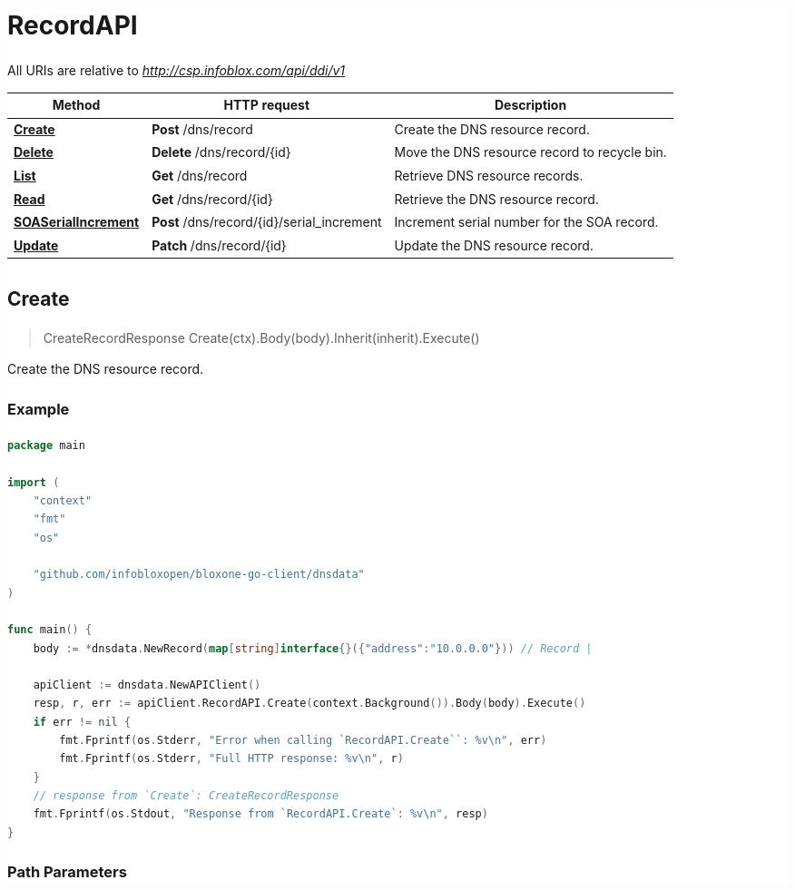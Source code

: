 # RecordAPI

All URIs are relative to *http://csp.infoblox.com/api/ddi/v1*

Method | HTTP request | Description
------------- | ------------- | -------------
[**Create**](RecordAPI.md#Create) | **Post** /dns/record | Create the DNS resource record.
[**Delete**](RecordAPI.md#Delete) | **Delete** /dns/record/{id} | Move the DNS resource record to recycle bin.
[**List**](RecordAPI.md#List) | **Get** /dns/record | Retrieve DNS resource records.
[**Read**](RecordAPI.md#Read) | **Get** /dns/record/{id} | Retrieve the DNS resource record.
[**SOASerialIncrement**](RecordAPI.md#SOASerialIncrement) | **Post** /dns/record/{id}/serial_increment | Increment serial number for the SOA record.
[**Update**](RecordAPI.md#Update) | **Patch** /dns/record/{id} | Update the DNS resource record.



## Create

> CreateRecordResponse Create(ctx).Body(body).Inherit(inherit).Execute()

Create the DNS resource record.



### Example

```go
package main

import (
	"context"
	"fmt"
	"os"

	"github.com/infobloxopen/bloxone-go-client/dnsdata"
)

func main() {
	body := *dnsdata.NewRecord(map[string]interface{}({"address":"10.0.0.0"})) // Record | 

	apiClient := dnsdata.NewAPIClient()
	resp, r, err := apiClient.RecordAPI.Create(context.Background()).Body(body).Execute()
	if err != nil {
		fmt.Fprintf(os.Stderr, "Error when calling `RecordAPI.Create``: %v\n", err)
		fmt.Fprintf(os.Stderr, "Full HTTP response: %v\n", r)
	}
	// response from `Create`: CreateRecordResponse
	fmt.Fprintf(os.Stdout, "Response from `RecordAPI.Create`: %v\n", resp)
}
```

### Path Parameters
